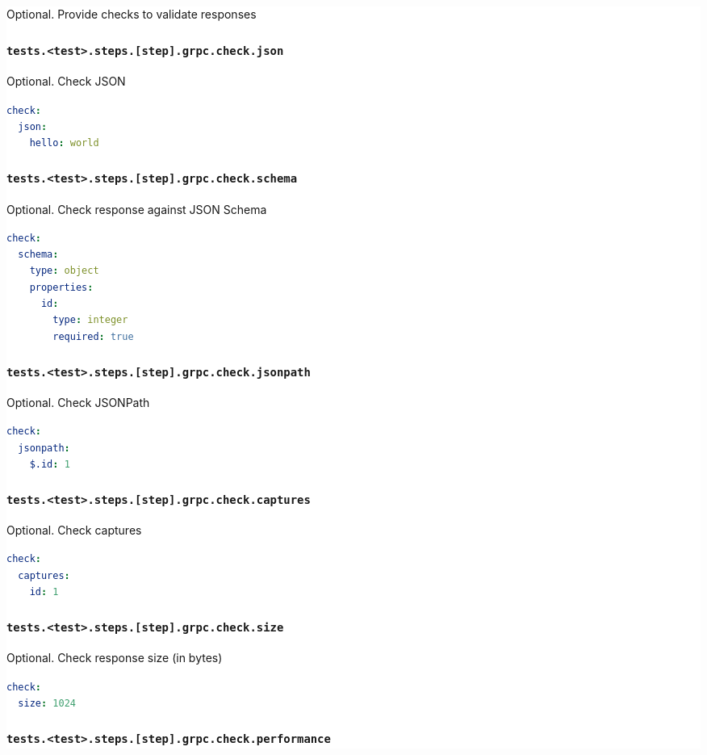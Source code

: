 Optional. Provide checks to validate responses

### `tests.<test>.steps.[step].grpc.check.json`

Optional. Check JSON

```yaml
check:
  json:
    hello: world
```

### `tests.<test>.steps.[step].grpc.check.schema`

Optional. Check response against JSON Schema

```yaml
check:
  schema:
    type: object
    properties:
      id:
        type: integer
        required: true
```

### `tests.<test>.steps.[step].grpc.check.jsonpath`

Optional. Check JSONPath

```yaml
check:
  jsonpath:
    $.id: 1
```

### `tests.<test>.steps.[step].grpc.check.captures`

Optional. Check captures

```yaml
check:
  captures:
    id: 1
```

### `tests.<test>.steps.[step].grpc.check.size`

Optional. Check response size (in bytes)

```yaml
check:
  size: 1024
```

### `tests.<test>.steps.[step].grpc.check.performance`
